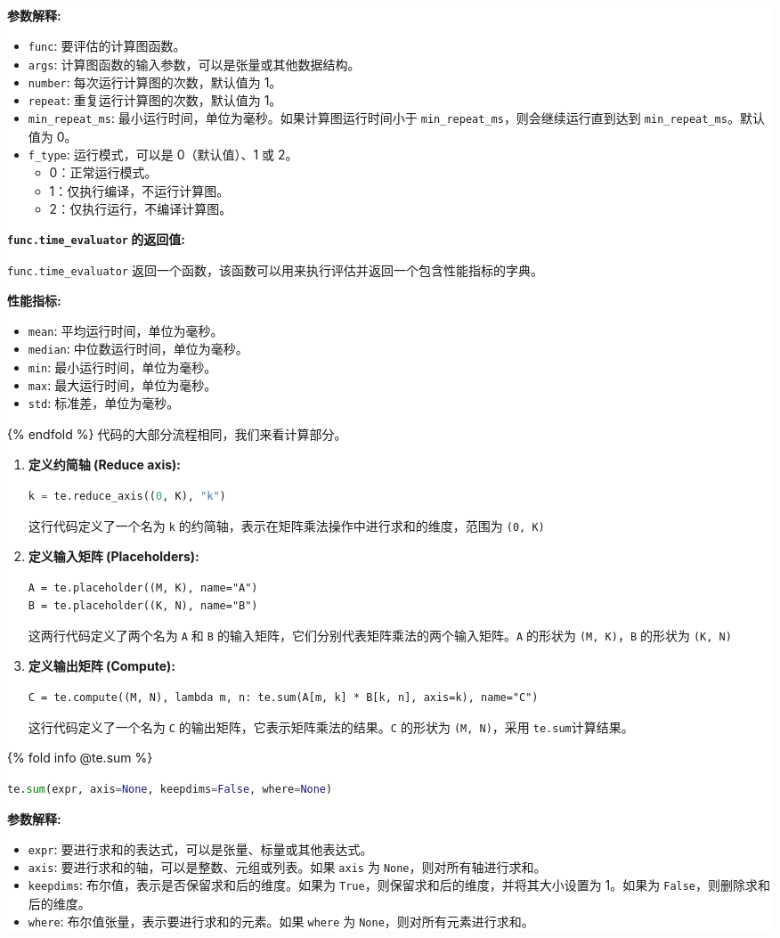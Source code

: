 **参数解释:**

* `func`: 要评估的计算图函数。
* `args`: 计算图函数的输入参数，可以是张量或其他数据结构。
* `number`: 每次运行计算图的次数，默认值为 1。
* `repeat`: 重复运行计算图的次数，默认值为 1。
* `min_repeat_ms`: 最小运行时间，单位为毫秒。如果计算图运行时间小于 `min_repeat_ms`，则会继续运行直到达到 `min_repeat_ms`。默认值为 0。
* `f_type`: 运行模式，可以是 0（默认值）、1 或 2。
  * 0：正常运行模式。
  * 1：仅执行编译，不运行计算图。
  * 2：仅执行运行，不编译计算图。

**`func.time_evaluator` 的返回值:**

`func.time_evaluator` 返回一个函数，该函数可以用来执行评估并返回一个包含性能指标的字典。

**性能指标:**

* `mean`: 平均运行时间，单位为毫秒。
* `median`: 中位数运行时间，单位为毫秒。
* `min`: 最小运行时间，单位为毫秒。
* `max`: 最大运行时间，单位为毫秒。
* `std`: 标准差，单位为毫秒。

{% endfold %}
代码的大部分流程相同，我们来看计算部分。

1. **定义约简轴 (Reduce axis):**

   ```python
   k = te.reduce_axis((0, K), "k")
   ```

   这行代码定义了一个名为 `k` 的约简轴，表示在矩阵乘法操作中进行求和的维度，范围为 `(0, K)`
2. **定义输入矩阵 (Placeholders):**

   ```
   A = te.placeholder((M, K), name="A")
   B = te.placeholder((K, N), name="B")
   ```

   这两行代码定义了两个名为 `A` 和 `B` 的输入矩阵，它们分别代表矩阵乘法的两个输入矩阵。`A` 的形状为 `(M, K)`，`B` 的形状为 `(K, N)`
3. **定义输出矩阵 (Compute):**

   ```
   C = te.compute((M, N), lambda m, n: te.sum(A[m, k] * B[k, n], axis=k), name="C")
   ```

   这行代码定义了一个名为 `C` 的输出矩阵，它表示矩阵乘法的结果。`C` 的形状为 `(M, N)`，采用 `te.sum`计算结果。


{% fold info @te.sum %}

```python
te.sum(expr, axis=None, keepdims=False, where=None)
```

**参数解释:**

* `expr`: 要进行求和的表达式，可以是张量、标量或其他表达式。
* `axis`: 要进行求和的轴，可以是整数、元组或列表。如果 `axis` 为 `None`，则对所有轴进行求和。
* `keepdims`: 布尔值，表示是否保留求和后的维度。如果为 `True`，则保留求和后的维度，并将其大小设置为 1。如果为 `False`，则删除求和后的维度。
* `where`: 布尔值张量，表示要进行求和的元素。如果 `where` 为 `None`，则对所有元素进行求和。
